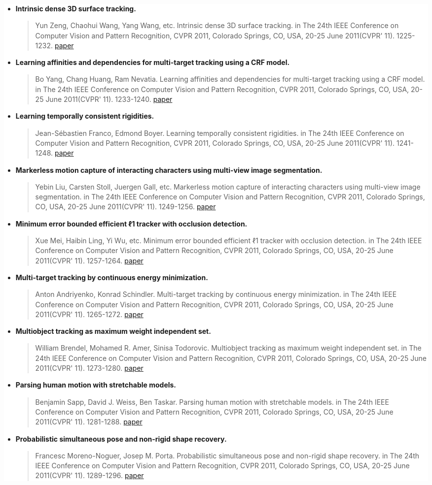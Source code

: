 
- **Intrinsic dense 3D surface tracking.**
    > Yun Zeng, Chaohui Wang, Yang Wang, etc. Intrinsic dense 3D surface tracking. in The 24th IEEE Conference on Computer Vision and Pattern Recognition, CVPR 2011, Colorado Springs, CO, USA, 20-25 June 2011(CVPR' 11). 1225-1232. [paper](https://doi.org/10.1109/CVPR.2011.5995513)


- **Learning affinities and dependencies for multi-target tracking using a CRF model.**
    > Bo Yang, Chang Huang, Ram Nevatia. Learning affinities and dependencies for multi-target tracking using a CRF model. in The 24th IEEE Conference on Computer Vision and Pattern Recognition, CVPR 2011, Colorado Springs, CO, USA, 20-25 June 2011(CVPR' 11). 1233-1240. [paper](https://doi.org/10.1109/CVPR.2011.5995587)


- **Learning temporally consistent rigidities.**
    > Jean-Sébastien Franco, Edmond Boyer. Learning temporally consistent rigidities. in The 24th IEEE Conference on Computer Vision and Pattern Recognition, CVPR 2011, Colorado Springs, CO, USA, 20-25 June 2011(CVPR' 11). 1241-1248. [paper](https://doi.org/10.1109/CVPR.2011.5995440)


- **Markerless motion capture of interacting characters using multi-view image segmentation.**
    > Yebin Liu, Carsten Stoll, Juergen Gall, etc. Markerless motion capture of interacting characters using multi-view image segmentation. in The 24th IEEE Conference on Computer Vision and Pattern Recognition, CVPR 2011, Colorado Springs, CO, USA, 20-25 June 2011(CVPR' 11). 1249-1256. [paper](https://doi.org/10.1109/CVPR.2011.5995424)


- **Minimum error bounded efficient ℓ1 tracker with occlusion detection.**
    > Xue Mei, Haibin Ling, Yi Wu, etc. Minimum error bounded efficient ℓ1 tracker with occlusion detection. in The 24th IEEE Conference on Computer Vision and Pattern Recognition, CVPR 2011, Colorado Springs, CO, USA, 20-25 June 2011(CVPR' 11). 1257-1264. [paper](https://doi.org/10.1109/CVPR.2011.5995421)


- **Multi-target tracking by continuous energy minimization.**
    > Anton Andriyenko, Konrad Schindler. Multi-target tracking by continuous energy minimization. in The 24th IEEE Conference on Computer Vision and Pattern Recognition, CVPR 2011, Colorado Springs, CO, USA, 20-25 June 2011(CVPR' 11). 1265-1272. [paper](https://doi.org/10.1109/CVPR.2011.5995311)


- **Multiobject tracking as maximum weight independent set.**
    > William Brendel, Mohamed R. Amer, Sinisa Todorovic. Multiobject tracking as maximum weight independent set. in The 24th IEEE Conference on Computer Vision and Pattern Recognition, CVPR 2011, Colorado Springs, CO, USA, 20-25 June 2011(CVPR' 11). 1273-1280. [paper](https://doi.org/10.1109/CVPR.2011.5995395)


- **Parsing human motion with stretchable models.**
    > Benjamin Sapp, David J. Weiss, Ben Taskar. Parsing human motion with stretchable models. in The 24th IEEE Conference on Computer Vision and Pattern Recognition, CVPR 2011, Colorado Springs, CO, USA, 20-25 June 2011(CVPR' 11). 1281-1288. [paper](https://doi.org/10.1109/CVPR.2011.5995607)


- **Probabilistic simultaneous pose and non-rigid shape recovery.**
    > Francesc Moreno-Noguer, Josep M. Porta. Probabilistic simultaneous pose and non-rigid shape recovery. in The 24th IEEE Conference on Computer Vision and Pattern Recognition, CVPR 2011, Colorado Springs, CO, USA, 20-25 June 2011(CVPR' 11). 1289-1296. [paper](https://doi.org/10.1109/CVPR.2011.5995532)
